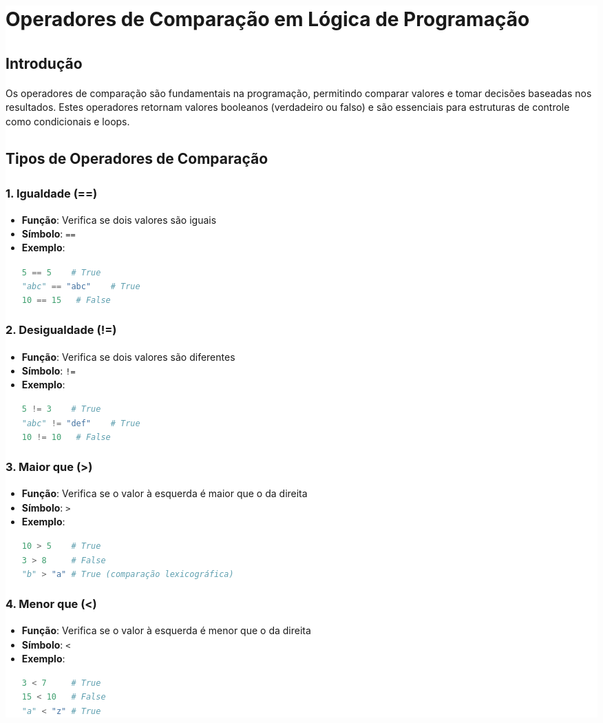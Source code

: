 # Operadores de Comparação em Lógica de Programação

## Introdução

Os operadores de comparação são fundamentais na programação, permitindo comparar valores e tomar decisões baseadas nos resultados. Estes operadores retornam valores booleanos (verdadeiro ou falso) e são essenciais para estruturas de controle como condicionais e loops.

## Tipos de Operadores de Comparação

### 1. Igualdade (==)
- **Função**: Verifica se dois valores são iguais
- **Símbolo**: `==`
- **Exemplo**: 
  ```python
  5 == 5    # True
  "abc" == "abc"    # True
  10 == 15   # False
  ```

### 2. Desigualdade (!=)
- **Função**: Verifica se dois valores são diferentes
- **Símbolo**: `!=`
- **Exemplo**:
  ```python
  5 != 3    # True
  "abc" != "def"    # True
  10 != 10   # False
  ```

### 3. Maior que (>)
- **Função**: Verifica se o valor à esquerda é maior que o da direita
- **Símbolo**: `>`
- **Exemplo**:
  ```python
  10 > 5    # True
  3 > 8     # False
  "b" > "a" # True (comparação lexicográfica)
  ```

### 4. Menor que (<)
- **Função**: Verifica se o valor à esquerda é menor que o da direita
- **Símbolo**: `<`
- **Exemplo**:
  ```python
  3 < 7     # True
  15 < 10   # False
  "a" < "z" # True
  ```
